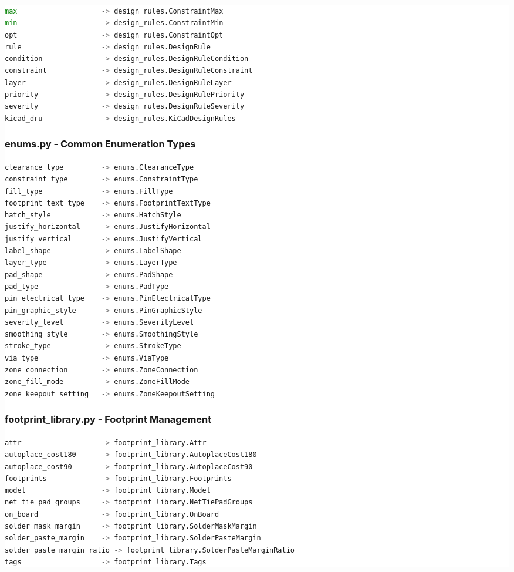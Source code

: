 ```python
max                    -> design_rules.ConstraintMax
min                    -> design_rules.ConstraintMin
opt                    -> design_rules.ConstraintOpt
rule                   -> design_rules.DesignRule
condition              -> design_rules.DesignRuleCondition
constraint             -> design_rules.DesignRuleConstraint
layer                  -> design_rules.DesignRuleLayer
priority               -> design_rules.DesignRulePriority
severity               -> design_rules.DesignRuleSeverity
kicad_dru              -> design_rules.KiCadDesignRules
```

### enums.py - Common Enumeration Types

```python
clearance_type         -> enums.ClearanceType
constraint_type        -> enums.ConstraintType
fill_type              -> enums.FillType
footprint_text_type    -> enums.FootprintTextType
hatch_style            -> enums.HatchStyle
justify_horizontal     -> enums.JustifyHorizontal
justify_vertical       -> enums.JustifyVertical
label_shape            -> enums.LabelShape
layer_type             -> enums.LayerType
pad_shape              -> enums.PadShape
pad_type               -> enums.PadType
pin_electrical_type    -> enums.PinElectricalType
pin_graphic_style      -> enums.PinGraphicStyle
severity_level         -> enums.SeverityLevel
smoothing_style        -> enums.SmoothingStyle
stroke_type            -> enums.StrokeType
via_type               -> enums.ViaType
zone_connection        -> enums.ZoneConnection
zone_fill_mode         -> enums.ZoneFillMode
zone_keepout_setting   -> enums.ZoneKeepoutSetting
```

### footprint_library.py - Footprint Management

```python
attr                   -> footprint_library.Attr
autoplace_cost180      -> footprint_library.AutoplaceCost180
autoplace_cost90       -> footprint_library.AutoplaceCost90
footprints             -> footprint_library.Footprints
model                  -> footprint_library.Model
net_tie_pad_groups     -> footprint_library.NetTiePadGroups
on_board               -> footprint_library.OnBoard
solder_mask_margin     -> footprint_library.SolderMaskMargin
solder_paste_margin    -> footprint_library.SolderPasteMargin
solder_paste_margin_ratio -> footprint_library.SolderPasteMarginRatio
tags                   -> footprint_library.Tags
```
